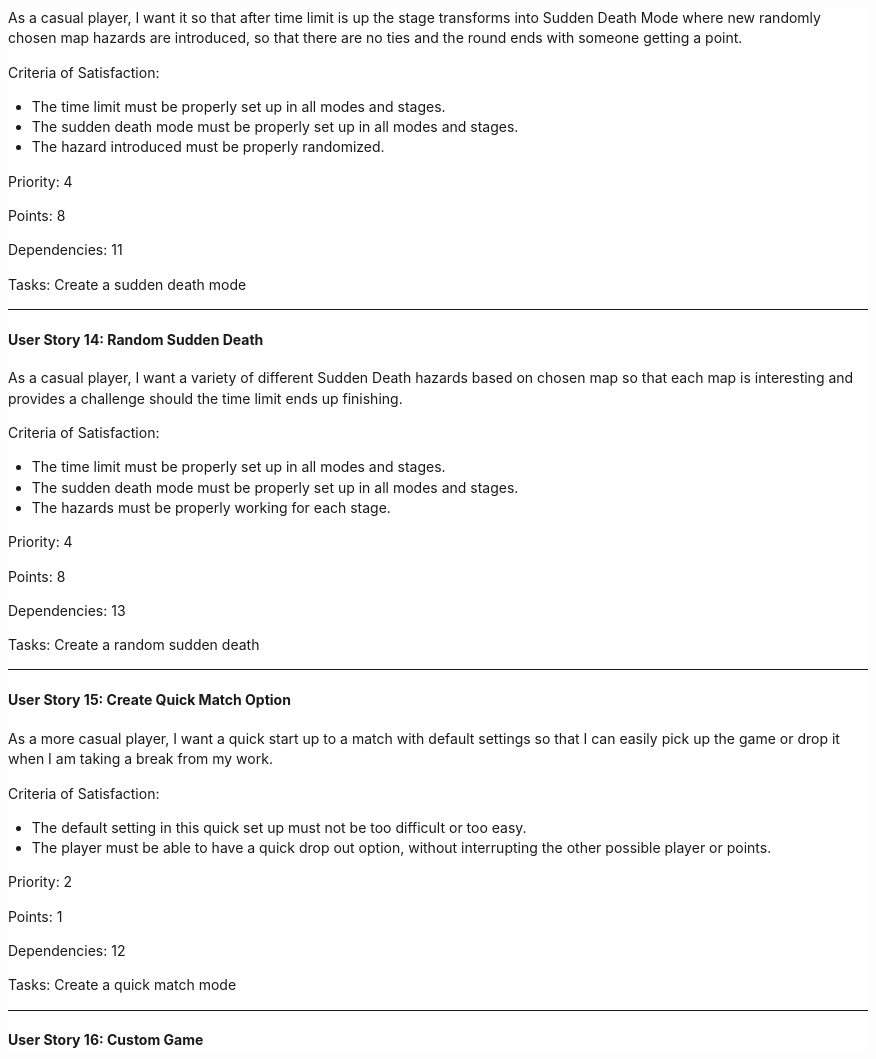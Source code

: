 As a	casual player, I want it so that after time limit is up the stage transforms into Sudden Death Mode where new randomly chosen map hazards are introduced, so that there are no ties and the round ends with someone getting a point.

Criteria of Satisfaction:
  * The time limit must be properly set up in all modes and stages.
  * The sudden death mode must be properly set up in all modes and stages.
  * The hazard introduced must be properly randomized.

Priority: 4

Points: 8

Dependencies: 11

Tasks: Create a sudden death mode

-----------------------------

#### User Story 14: Random Sudden Death

As a casual player,	I want a variety of different Sudden Death hazards based on chosen map so that each map is interesting and provides a challenge should the time limit ends up finishing.

Criteria of Satisfaction:
  * The time limit must be properly set up in all modes and stages.
  * The sudden death mode must be properly set up in all modes and stages.
  * The hazards must be properly working for each stage.

Priority: 4

Points: 8

Dependencies: 13

Tasks: Create a random sudden death

-----------------------------

#### User Story 15: Create Quick Match Option

As a more casual player, I want a quick start up to a match with default settings so that I can easily pick up the game or drop it when I am taking a break from my work.

Criteria of Satisfaction:
  * The default setting in this quick set up must not be too difficult or too easy.
  * The player must be able to have a quick drop out option, without interrupting the other possible player or points.
  
Priority: 2

Points: 1

Dependencies: 12

Tasks: Create a quick match mode

---------------------------------
#### User Story 16: Custom Game
